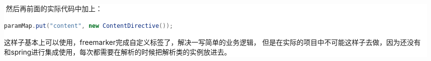 
​	然后再前面的实际代码中加上：

```java
paramMap.put("content", new ContentDirective());  
```

这样子基本上可以使用，freemarker完成自定义标签了，解决一写简单的业务逻辑， 但是在实际的项目中不可能这样子去做，因为还没有和spring进行集成使用，每次都需要在解析的时候把解析类的实例放进去。
